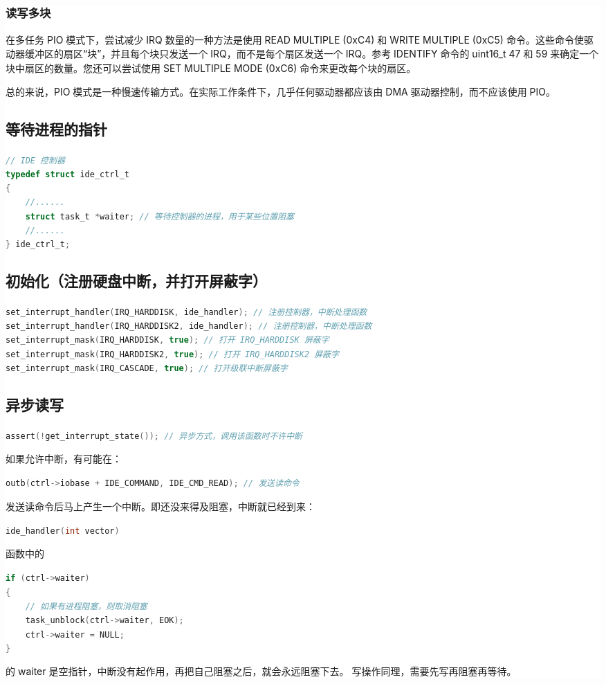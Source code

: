 ### 读写多块

在多任务 PIO 模式下，尝试减少 IRQ 数量的一种方法是使用 READ MULTIPLE (0xC4) 和 WRITE MULTIPLE (0xC5) 命令。这些命令使驱动器缓冲区的扇区“块”，并且每个块只发送一个 IRQ，而不是每个扇区发送一个 IRQ。参考 IDENTIFY 命令的 uint16_t 47 和 59 来确定一个块中扇区的数量。您还可以尝试使用 SET MULTIPLE MODE (0xC6) 命令来更改每个块的扇区。

总的来说，PIO 模式是一种慢速传输方式。在实际工作条件下，几乎任何驱动器都应该由 DMA 驱动器控制，而不应该使用 PIO。

## 等待进程的指针

```c
// IDE 控制器
typedef struct ide_ctrl_t
{
    //......
    struct task_t *waiter; // 等待控制器的进程，用于某些位置阻塞
    //......
} ide_ctrl_t;

```

## 初始化（注册硬盘中断，并打开屏蔽字）

```c
set_interrupt_handler(IRQ_HARDDISK, ide_handler); // 注册控制器，中断处理函数
set_interrupt_handler(IRQ_HARDDISK2, ide_handler); // 注册控制器，中断处理函数
set_interrupt_mask(IRQ_HARDDISK, true); // 打开 IRQ_HARDDISK 屏蔽字
set_interrupt_mask(IRQ_HARDDISK2, true); // 打开 IRQ_HARDDISK2 屏蔽字
set_interrupt_mask(IRQ_CASCADE, true); // 打开级联中断屏蔽字
```

## 异步读写

```c
assert(!get_interrupt_state()); // 异步方式，调用该函数时不许中断
```

如果允许中断，有可能在：
```c
outb(ctrl->iobase + IDE_COMMAND, IDE_CMD_READ); // 发送读命令
```
发送读命令后马上产生一个中断。即还没来得及阻塞，中断就已经到来：
```c
ide_handler(int vector)
```
函数中的
```c
if (ctrl->waiter)
{
    // 如果有进程阻塞，则取消阻塞
    task_unblock(ctrl->waiter, EOK);
    ctrl->waiter = NULL;
}
```
的 waiter 是空指针，中断没有起作用，再把自己阻塞之后，就会永远阻塞下去。
写操作同理，需要先写再阻塞再等待。
